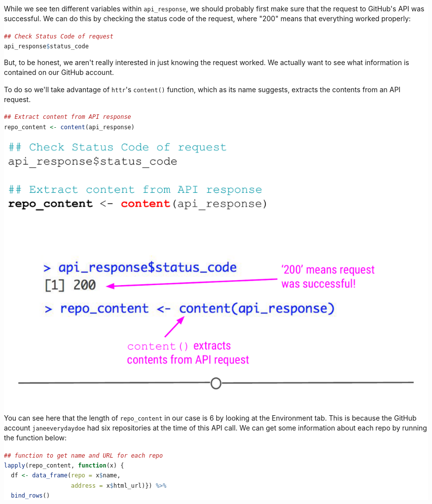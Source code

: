 While we see ten different variables within `api_response`, we should probably first make sure that the request to GitHub's API was successful. We can do this by checking the status code of the request, where "200" means that everything worked properly:

```r
## Check Status Code of request
api_response$status_code
```

But, to be honest, we aren't really interested in just knowing the request worked. We actually want to see what information is contained on our GitHub account. 

To do so we'll take advantage of `httr`'s `content()` function, which as its name suggests, extracts the contents from an API request.

```r
## Extract content from API response
repo_content <- content(api_response)
```

![**`httr` status code and `content()`**](resources/images/10_GCD_APIs/10_GCD_APIs-09.png)

You can see here that the length of `repo_content` in our case is 6 by looking at the Environment tab. This is because the GitHub account `janeeverydaydoe` had six repositories at the time of this API call. We can get some information about each repo by running the function below:

```r
## function to get name and URL for each repo
lapply(repo_content, function(x) {
  df <- data_frame(repo = x$name,
                   address = x$html_url)}) %>% 
  bind_rows()
```
